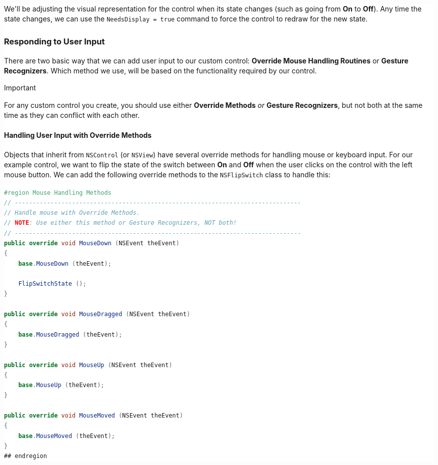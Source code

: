 We'll be adjusting the visual representation for the control when its state changes (such as going from **On** to **Off**). Any time the state changes, we can use the `NeedsDisplay = true` command to force the control to redraw for the new state.

<a name="Responding-to-User-Input"></a>

### Responding to User Input

There are two basic way that we can add user input to our custom control: **Override Mouse Handling Routines** or **Gesture Recognizers**. Which method we use, will be based on the functionality required by our control.

> [!IMPORTANT]
> For any custom control you create, you should use either **Override Methods** _or_ **Gesture Recognizers**, but not both at the same time as they can conflict with each other.

<a name="Summary"></a>

#### Handling User Input with Override Methods

Objects that inherit from `NSControl` (or `NSView`) have several override methods for handling mouse or keyboard input. For our example control, we want to flip the state of the switch between **On** and **Off** when the user clicks on the control with the left mouse button. We can add the following override methods to the `NSFlipSwitch` class to handle this:

```csharp
#region Mouse Handling Methods
// --------------------------------------------------------------------------------
// Handle mouse with Override Methods.
// NOTE: Use either this method or Gesture Recognizers, NOT both!
// --------------------------------------------------------------------------------
public override void MouseDown (NSEvent theEvent)
{
    base.MouseDown (theEvent);

    FlipSwitchState ();
}

public override void MouseDragged (NSEvent theEvent)
{
    base.MouseDragged (theEvent);
}

public override void MouseUp (NSEvent theEvent)
{
    base.MouseUp (theEvent);
}

public override void MouseMoved (NSEvent theEvent)
{
    base.MouseMoved (theEvent);
}
## endregion
```
